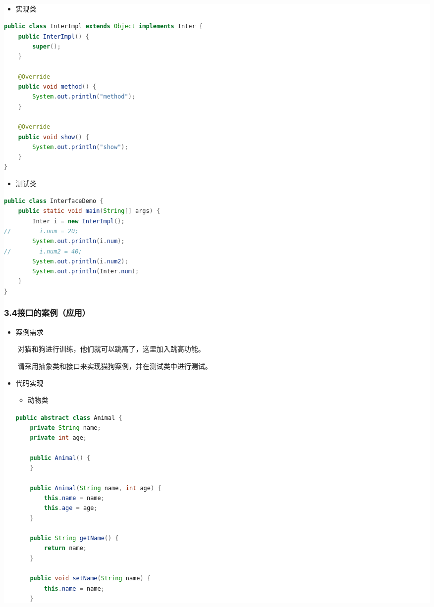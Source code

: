   - 实现类

  ```java
  public class InterImpl extends Object implements Inter {
      public InterImpl() {
          super();
      }
  
      @Override
      public void method() {
          System.out.println("method");
      }
  
      @Override
      public void show() {
          System.out.println("show");
      }
  }
  ```

  - 测试类

  ```java
  public class InterfaceDemo {
      public static void main(String[] args) {
          Inter i = new InterImpl();
  //        i.num = 20;
          System.out.println(i.num);
  //        i.num2 = 40;
          System.out.println(i.num2);
          System.out.println(Inter.num);
      }
  }
  ```

### 3.4接口的案例（应用）

- 案例需求

  ​	对猫和狗进行训练，他们就可以跳高了，这里加入跳高功能。

  ​	请采用抽象类和接口来实现猫狗案例，并在测试类中进行测试。

- 代码实现

  - 动物类

  ```java
  public abstract class Animal {
      private String name;
      private int age;
  
      public Animal() {
      }
  
      public Animal(String name, int age) {
          this.name = name;
          this.age = age;
      }
  
      public String getName() {
          return name;
      }
  
      public void setName(String name) {
          this.name = name;
      }
  
  ```